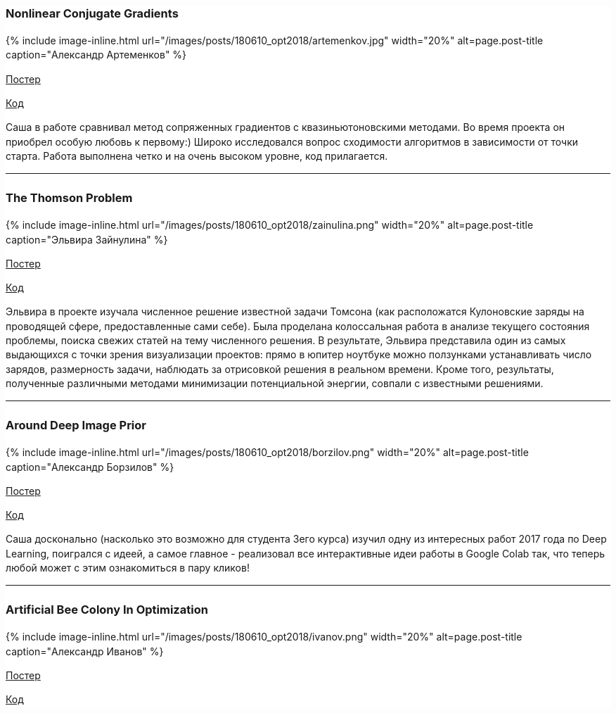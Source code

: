 ### Nonlinear Conjugate Gradients

{% include image-inline.html url="/images/posts/180610_opt2018/artemenkov.jpg" width="20%" alt=page.post-title caption="Александр Артеменков"  %}

[Постер](/files/posts/opt2018/artemenkov_poster.pdf)

[Код](https://colab.research.google.com/drive/1p9sJnHYXCN5QAU9h4EHUkiKRuGPIqQuP)

Саша в работе сравнивал метод сопряженных градиентов с квазиньютоновскими методами. Во время проекта он приобрел особую любовь к первому:) Широко исследовался вопрос сходимости алгоритмов в зависимости от точки старта. Работа выполнена четко и на очень высоком уровне, код прилагается.

------

### The Thomson Problem

{% include image-inline.html url="/images/posts/180610_opt2018/zainulina.png" width="20%" alt=page.post-title caption="Эльвира Зайнулина"  %}

[Постер](/files/posts/opt2018/zainulina_poster.pdf)

[Код](https://colab.research.google.com/drive/1E_uIrEGwjUKjWyJyp0niwKqkknDIZTon)

Эльвира в проекте изучала численное решение известной задачи Томсона (как расположатся Кулоновские заряды на проводящей сфере, предоставленные сами себе). Была проделана колоссальная работа в анализе текущего состояния проблемы, поиска свежих статей на тему численного решения. В результате, Эльвира представила один из самых выдающихся с точки зрения визуализации проектов: прямо в юпитер ноутбуке можно ползунками устанавливать  число зарядов, размерность задачи, наблюдать за отрисовкой решения в реальном времени. Кроме того, результаты, полученные различными методами минимизации потенциальной энергии, совпали с известными решениями.

------

### Around Deep Image Prior

{% include image-inline.html url="/images/posts/180610_opt2018/borzilov.png" width="20%" alt=page.post-title caption="Александр Борзилов"  %}

[Постер](/files/posts/opt2018/borzilov_poster.pdf)

[Код](https://drive.google.com/drive/folders/1sk6qVo1UPAKkF3Lc1t4TcSRG-SYLrzeA?usp=sharing)

Саша досконально (насколько это возможно для студента 3его курса) изучил одну из интересных работ 2017 года по Deep Learning, поигрался с идеей, а самое главное - реализовал все интерактивные идеи работы в Google Colab так, что теперь любой может с этим ознакомиться в пару кликов!

------

### Artificial Bee Colony In Optimization

{% include image-inline.html url="/images/posts/180610_opt2018/ivanov.png" width="20%" alt=page.post-title caption="Александр Иванов"  %}

[Постер](/files/posts/opt2018/ivanov_poster.pdf)

[Код](https://github.com/Avi2011class/Artificial-bee-colony)
